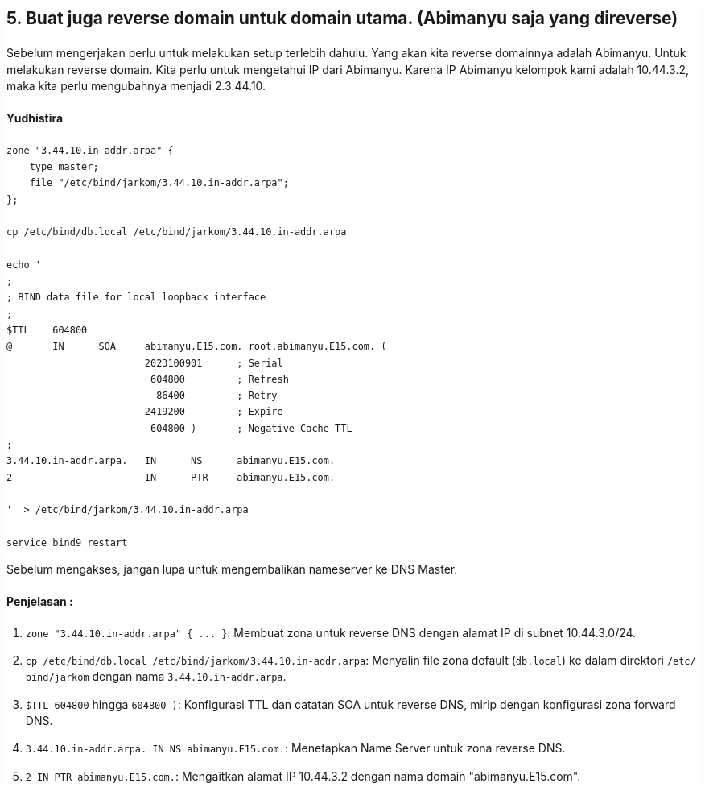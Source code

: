 ## 5. Buat juga reverse domain untuk domain utama. (Abimanyu saja yang direverse)

Sebelum mengerjakan perlu untuk melakukan setup terlebih dahulu. Yang akan kita reverse domainnya adalah Abimanyu.
Untuk melakukan reverse domain. Kita perlu untuk mengetahui IP dari Abimanyu. Karena IP Abimanyu kelompok kami adalah 10.44.3.2, maka kita perlu mengubahnya menjadi 2.3.44.10.

#### Yudhistira
```
zone "3.44.10.in-addr.arpa" {
    type master;
    file "/etc/bind/jarkom/3.44.10.in-addr.arpa";
};

cp /etc/bind/db.local /etc/bind/jarkom/3.44.10.in-addr.arpa

echo '
;
; BIND data file for local loopback interface
;
$TTL    604800
@       IN      SOA     abimanyu.E15.com. root.abimanyu.E15.com. (
                        2023100901      ; Serial
                         604800         ; Refresh
                          86400         ; Retry
                        2419200         ; Expire
                         604800 )       ; Negative Cache TTL
;
3.44.10.in-addr.arpa.   IN      NS      abimanyu.E15.com.
2                       IN      PTR     abimanyu.E15.com.

'  > /etc/bind/jarkom/3.44.10.in-addr.arpa

service bind9 restart
```
Sebelum mengakses, jangan lupa untuk mengembalikan nameserver ke DNS Master.

#### Penjelasan :
1. `zone "3.44.10.in-addr.arpa" { ... }`: Membuat zona untuk reverse DNS dengan alamat IP di subnet 10.44.3.0/24.

2. `cp /etc/bind/db.local /etc/bind/jarkom/3.44.10.in-addr.arpa`: Menyalin file zona default (`db.local`) ke dalam direktori `/etc/bind/jarkom` dengan nama `3.44.10.in-addr.arpa`.

3. `$TTL 604800` hingga `604800 )`: Konfigurasi TTL dan catatan SOA untuk reverse DNS, mirip dengan konfigurasi zona forward DNS.

4. `3.44.10.in-addr.arpa. IN NS abimanyu.E15.com.`: Menetapkan Name Server untuk zona reverse DNS.

5. `2 IN PTR abimanyu.E15.com.`: Mengaitkan alamat IP 10.44.3.2 dengan nama domain "abimanyu.E15.com".
